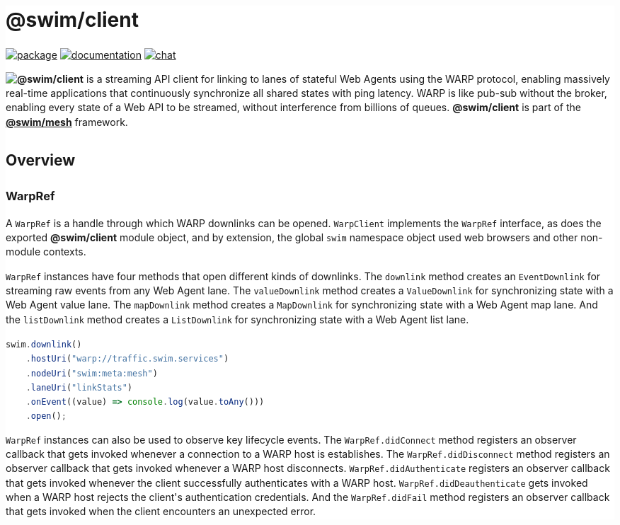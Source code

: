 # @swim/client

[![package](https://img.shields.io/npm/v/@swim/client.svg)](https://www.npmjs.com/package/@swim/client)
[![documentation](https://img.shields.io/badge/doc-TypeDoc-blue.svg)](https://docs.swimos.org/js/latest/modules/_swim_client.html)
[![chat](https://img.shields.io/badge/chat-Gitter-green.svg)](https://gitter.im/swimos/community)

<a href="https://www.swimos.org"><img src="https://docs.swimos.org/readme/marlin-blue.svg" align="left"></a>

**@swim/client** is a streaming API client for linking to lanes of stateful Web
Agents using the WARP protocol, enabling massively real-time applications that
continuously synchronize all shared states with ping latency. WARP is like
pub-sub without the broker, enabling every state of a Web API to be streamed,
without interference from billions of queues.  **@swim/client** is part of the
[**@swim/mesh**](https://github.com/swimos/swim/tree/master/swim-system-js/swim-mesh-js/@swim/mesh)
framework.

## Overview

### WarpRef

A `WarpRef` is a handle through which WARP downlinks can be opened.
`WarpClient` implements the `WarpRef` interface, as does the exported
**@swim/client** module object, and by extension, the global `swim` namespace
object used web browsers and other non-module contexts.

`WarpRef` instances have four methods that open different kinds of downlinks.
The `downlink` method creates an `EventDownlink` for streaming raw events from
any Web Agent lane.  The `valueDownlink` method creates a `ValueDownlink` for
synchronizing state with a Web Agent value lane.  The `mapDownlink` method
creates a `MapDownlink` for synchronizing state with a Web Agent map lane.
And the `listDownlink` method creates a `ListDownlink` for synchronizing state
with a Web Agent list lane.

```typescript
swim.downlink()
    .hostUri("warp://traffic.swim.services")
    .nodeUri("swim:meta:mesh")
    .laneUri("linkStats")
    .onEvent((value) => console.log(value.toAny()))
    .open();
```

`WarpRef` instances can also be used to observe key lifecycle events.
The `WarpRef.didConnect` method registers an observer callback that
gets invoked whenever a connection to a WARP host is establishes.
The `WarpRef.didDisconnect` method registers an observer callback that
gets invoked whenever a WARP host disconnects.  `WarpRef.didAuthenticate`
registers an observer callback that gets invoked whenever the client
successfully authenticates with a WARP host.  `WarpRef.didDeauthenticate`
gets invoked when a WARP host rejects the client's authentication credentials.
And the `WarpRef.didFail` method registers an observer callback that gets
invoked when the client encounters an unexpected error.
